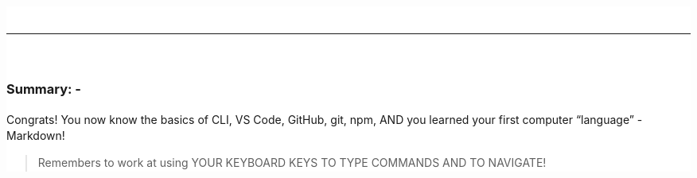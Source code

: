 <br >

---

<br >

### **Summary: -**

Congrats! You now know the basics of CLI, VS Code, GitHub, git, npm, AND you learned your first computer “language” - Markdown!

> Remembers to work at using YOUR KEYBOARD KEYS TO TYPE COMMANDS AND TO NAVIGATE!

